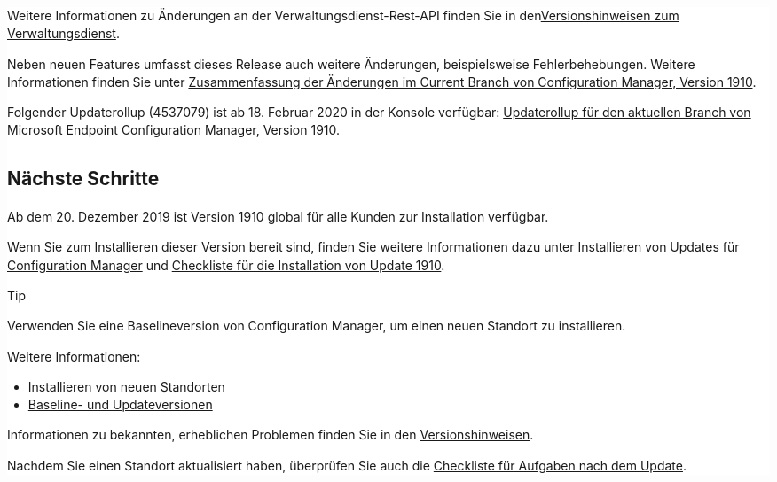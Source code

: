 Weitere Informationen zu Änderungen an der Verwaltungsdienst-Rest-API finden Sie in den[Versionshinweisen zum Verwaltungsdienst](../../../develop/adminservice/release-notes.md#bkmk_1910).

Neben neuen Features umfasst dieses Release auch weitere Änderungen, beispielsweise Fehlerbehebungen. Weitere Informationen finden Sie unter [Zusammenfassung der Änderungen im Current Branch von Configuration Manager, Version 1910](https://support.microsoft.com/help/4535776).


Folgender Updaterollup (4537079) ist ab 18. Februar 2020 in der Konsole verfügbar: [Updaterollup für den aktuellen Branch von Microsoft Endpoint Configuration Manager, Version 1910](https://support.microsoft.com/help/4537079).





## <a name="next-steps"></a>Nächste Schritte


Ab dem 20. Dezember 2019 ist Version 1910 global für alle Kunden zur Installation verfügbar.

Wenn Sie zum Installieren dieser Version bereit sind, finden Sie weitere Informationen dazu unter [Installieren von Updates für Configuration Manager](../../servers/manage/updates.md) und [Checkliste für die Installation von Update 1910](../../servers/manage/checklist-for-installing-update-1910.md).

> [!TIP]
> Verwenden Sie eine Baselineversion von Configuration Manager, um einen neuen Standort zu installieren.
>
> Weitere Informationen:
>
> - [Installieren von neuen Standorten](../../servers/deploy/install/installing-sites.md) 
> - [Baseline- und Updateversionen](../../servers/manage/updates.md#bkmk_Baselines) 

Informationen zu bekannten, erheblichen Problemen finden Sie in den [Versionshinweisen](../../servers/deploy/install/release-notes.md).

Nachdem Sie einen Standort aktualisiert haben, überprüfen Sie auch die [Checkliste für Aufgaben nach dem Update](../../servers/manage/checklist-for-installing-update-1910.md#post-update-checklist).
